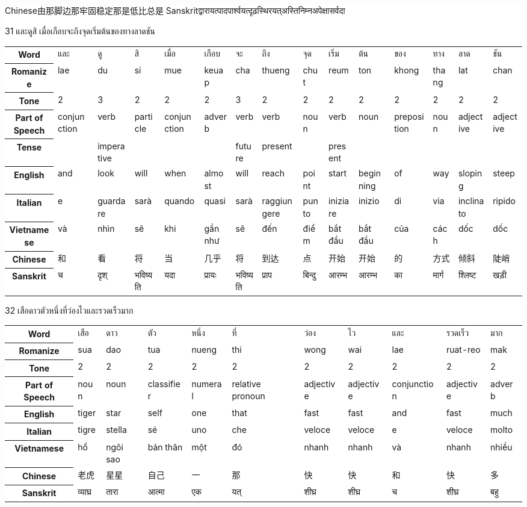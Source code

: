 <tr><th>Chinese</th><td>由</td><td>那</td><td>脚</td><td>边</td><td>那</td><td>牢固</td><td>稳定</td><td>那</td><td>是</td><td>低</td><td>比</td><td>总是</td></tr>
<tr><th>Sanskrit</th><td>द्वारा</td><td>यत्</td><td>पाद</td><td>पार्श्व</td><td>यत्</td><td>दृढ़</td><td>स्थिर</td><td>यत्</td><td>अस्ति</td><td>निम्न</td><td>अपेक्षा</td><td>सर्वदा</td></tr>
</table>

31 และดูสิ เมื่อเกือบจะถึงจุดเริ่มต้นของทางลาดชัน

<table>
<tr><th>Word</th><td>และ</td><td>ดู</td><td>สิ</td><td>เมื่อ</td><td>เกือบ</td><td>จะ</td><td>ถึง</td><td>จุด</td><td>เริ่ม</td><td>ต้น</td><td>ของ</td><td>ทาง</td><td>ลาด</td><td>ชัน</td></tr>
<tr><th>Romanize</th><td>lae</td><td>du</td><td>si</td><td>mue</td><td>keuap</td><td>cha</td><td>thueng</td><td>chut</td><td>reum</td><td>ton</td><td>khong</td><td>thang</td><td>lat</td><td>chan</td></tr>
<tr><th>Tone</th><td>2</td><td>3</td><td>2</td><td>2</td><td>2</td><td>3</td><td>2</td><td>2</td><td>2</td><td>2</td><td>2</td><td>2</td><td>2</td><td>2</td></tr>
<tr><th>Part of Speech</th><td>conjunction</td><td>verb</td><td>particle</td><td>conjunction</td><td>adverb</td><td>verb</td><td>verb</td><td>noun</td><td>verb</td><td>noun</td><td>preposition</td><td>noun</td><td>adjective</td><td>adjective</td></tr>
<tr><th>Tense</th><td></td><td>imperative</td><td></td><td></td><td></td><td>future</td><td>present</td><td></td><td>present</td><td></td><td></td><td></td><td></td><td></td></tr>
<tr><th>English</th><td>and</td><td>look</td><td>will</td><td>when</td><td>almost</td><td>will</td><td>reach</td><td>point</td><td>start</td><td>beginning</td><td>of</td><td>way</td><td>sloping</td><td>steep</td></tr>
<tr><th>Italian</th><td>e</td><td>guardare</td><td>sarà</td><td>quando</td><td>quasi</td><td>sarà</td><td>raggiungere</td><td>punto</td><td>iniziare</td><td>inizio</td><td>di</td><td>via</td><td>inclinato</td><td>ripido</td></tr>
<tr><th>Vietnamese</th><td>và</td><td>nhìn</td><td>sẽ</td><td>khi</td><td>gần như</td><td>sẽ</td><td>đến</td><td>điểm</td><td>bắt đầu</td><td>bắt đầu</td><td>của</td><td>cách</td><td>dốc</td><td>dốc</td></tr>
<tr><th>Chinese</th><td>和</td><td>看</td><td>将</td><td>当</td><td>几乎</td><td>将</td><td>到达</td><td>点</td><td>开始</td><td>开始</td><td>的</td><td>方式</td><td>倾斜</td><td>陡峭</td></tr>
<tr><th>Sanskrit</th><td>च</td><td>दृश्</td><td>भविष्यति</td><td>यदा</td><td>प्रायः</td><td>भविष्यति</td><td>प्राप</td><td>बिन्दु</td><td>आरम्भ</td><td>आरम्भ</td><td>का</td><td>मार्ग</td><td>श्लिष्ट</td><td>खड़ी</td></tr>
</table>

32 เสือดาวตัวหนึ่งที่ว่องไวและรวดเร็วมาก

<table>
<tr><th>Word</th><td>เสือ</td><td>ดาว</td><td>ตัว</td><td>หนึ่ง</td><td>ที่</td><td>ว่อง</td><td>ไว</td><td>และ</td><td>รวดเร็ว</td><td>มาก</td></tr>
<tr><th>Romanize</th><td>sua</td><td>dao</td><td>tua</td><td>nueng</td><td>thi</td><td>wong</td><td>wai</td><td>lae</td><td>ruat-reo</td><td>mak</td></tr>
<tr><th>Tone</th><td>2</td><td>2</td><td>2</td><td>2</td><td>2</td><td>2</td><td>2</td><td>2</td><td>2</td><td>2</td></tr>
<tr><th>Part of Speech</th><td>noun</td><td>noun</td><td>classifier</td><td>numeral</td><td>relative pronoun</td><td>adjective</td><td>adjective</td><td>conjunction</td><td>adjective</td><td>adverb</td></tr>
<tr><th>English</th><td>tiger</td><td>star</td><td>self</td><td>one</td><td>that</td><td>fast</td><td>fast</td><td>and</td><td>fast</td><td>much</td></tr>
<tr><th>Italian</th><td>tigre</td><td>stella</td><td>sé</td><td>uno</td><td>che</td><td>veloce</td><td>veloce</td><td>e</td><td>veloce</td><td>molto</td></tr>
<tr><th>Vietnamese</th><td>hổ</td><td>ngôi sao</td><td>bản thân</td><td>một</td><td>đó</td><td>nhanh</td><td>nhanh</td><td>và</td><td>nhanh</td><td>nhiều</td></tr>
<tr><th>Chinese</th><td>老虎</td><td>星星</td><td>自己</td><td>一</td><td>那</td><td>快</td><td>快</td><td>和</td><td>快</td><td>多</td></tr>
<tr><th>Sanskrit</th><td>व्याघ्र</td><td>तारा</td><td>आत्मा</td><td>एक</td><td>यत्</td><td>शीघ्र</td><td>शीघ्र</td><td>च</td><td>शीघ्र</td><td>बहु</td></tr>
</table>
